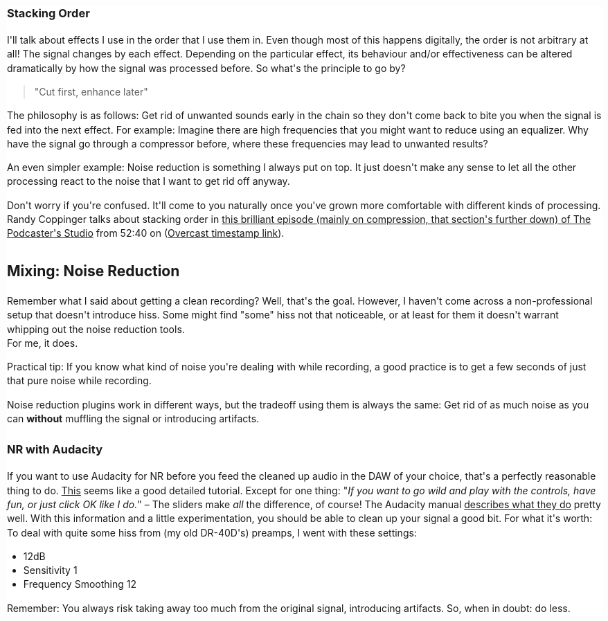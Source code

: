 ### Stacking Order

I'll talk about effects I use in the order that I use them in. Even though most of this happens digitally, the order is not arbitrary at all! The signal changes by each effect. Depending on the particular effect, its behaviour and/or effectiveness can be altered dramatically by how the signal was processed before. So what's the principle to go by?

> "Cut first, enhance later"

The philosophy is as follows: Get rid of unwanted sounds early in the chain so they don't come back to bite you when the signal is fed into the next effect. For example: Imagine there are high frequencies that you might want to reduce using an equalizer. Why have the signal go through a compressor before, where these frequencies may lead to unwanted results?  

An even simpler example: Noise reduction is something I always put on top. It just doesn't make any sense to let all the other processing react to the noise that I want to get rid off anyway.

Don't worry if you're confused. It'll come to you naturally once you've grown more comfortable with different kinds of processing.  
Randy Coppinger talks about stacking order in [this brilliant episode (mainly on compression, that section's further down) of The Podcaster's Studio](http://thepodcastersstudio.com/tps088-compression-for-podcasts-with-randy-coppinger/) from 52:40 on ([Overcast timestamp link](https://overcast.fm/+I1X6mUeE/52:40)).

## Mixing: Noise Reduction<a name="NoiseReduction"></a>
 
Remember what I said about getting a clean recording? Well, that's the goal. However, I haven't come across a non-professional setup that doesn't introduce hiss. Some might find "some" hiss not that noticeable, or at least for them it doesn't warrant whipping out the noise reduction tools.  
For me, it does.  

Practical tip: If you know what kind of noise you're dealing with while recording, a good practice is to get a few seconds of just that pure noise while recording.

Noise reduction plugins work in different ways, but the tradeoff using them is always the same: Get rid of as much noise as you can **without** muffling the signal or introducing artifacts.

### NR with Audacity
If you want to use Audacity for NR before you feed the cleaned up audio in the DAW of your choice, that's a perfectly reasonable thing to do. [This](https://www.podfeet.com/blog/recording/how-to-remove-noise-with-audacity/) seems like a good detailed tutorial. Except for one thing: "*If you want to go wild and play with the controls, have fun, or just click OK like I do.*" – The sliders make *all* the difference, of course! The Audacity manual [describes what they do](https://manual.audacityteam.org/man/noise_reduction.html) pretty well. With this information and a little experimentation, you should be able to clean up your signal a good bit. For what it's worth: To deal with quite some hiss from (my old DR-40D's) preamps, I went with these settings:

* 12dB
* Sensitivity 1
* Frequency Smoothing 12

Remember: You always risk taking away too much from the original signal, introducing artifacts. So, when in doubt: do less.
